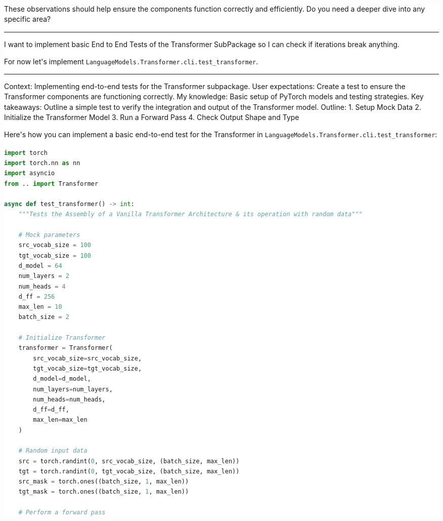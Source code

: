 These observations should help ensure the components function correctly and efficiently. Do you need a deeper dive into any specific area?

---



I want to implement basic End to End Tests of the Transformer SubPackage so I can check if iterations break anything.

For now let's implement `LanguageModels.Transformer.cli.test_transformer`.

---



<meta hidden k=strat>
Context: Implementing end-to-end tests for the Transformer subpackage.
User expectations: Create a test to ensure the Transformer components are functioning correctly.
My knowledge: Basic setup of PyTorch models and testing strategies.
Key takeaways: Outline a simple test to verify the integration and output of the Transformer model.
Outline:
1. Setup Mock Data
2. Initialize the Transformer Model
3. Run a Forward Pass
4. Check Output Shape and Type
</meta>

Here's how you can implement a basic end-to-end test for the Transformer in `LanguageModels.Transformer.cli.test_transformer`:

```python
import torch
import torch.nn as nn
import asyncio
from .. import Transformer

async def test_transformer() -> int:
    """Tests the Assembly of a Vanilla Transformer Architecture & its operation with random data"""

    # Mock parameters
    src_vocab_size = 100
    tgt_vocab_size = 100
    d_model = 64
    num_layers = 2
    num_heads = 4
    d_ff = 256
    max_len = 10
    batch_size = 2

    # Initialize Transformer
    transformer = Transformer(
        src_vocab_size=src_vocab_size,
        tgt_vocab_size=tgt_vocab_size,
        d_model=d_model,
        num_layers=num_layers,
        num_heads=num_heads,
        d_ff=d_ff,
        max_len=max_len
    )

    # Random input data
    src = torch.randint(0, src_vocab_size, (batch_size, max_len))
    tgt = torch.randint(0, tgt_vocab_size, (batch_size, max_len))
    src_mask = torch.ones((batch_size, 1, max_len))
    tgt_mask = torch.ones((batch_size, 1, max_len))

    # Perform a forward pass
```